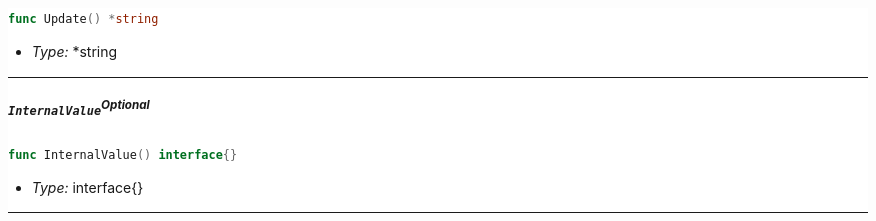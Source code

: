 ```go
func Update() *string
```

- *Type:* *string

---

##### `InternalValue`<sup>Optional</sup> <a name="InternalValue" id="@cdktf/provider-opentelekomcloud.taurusdbMysqlSqlControlRuleV3.TaurusdbMysqlSqlControlRuleV3TimeoutsOutputReference.property.internalValue"></a>

```go
func InternalValue() interface{}
```

- *Type:* interface{}

---



